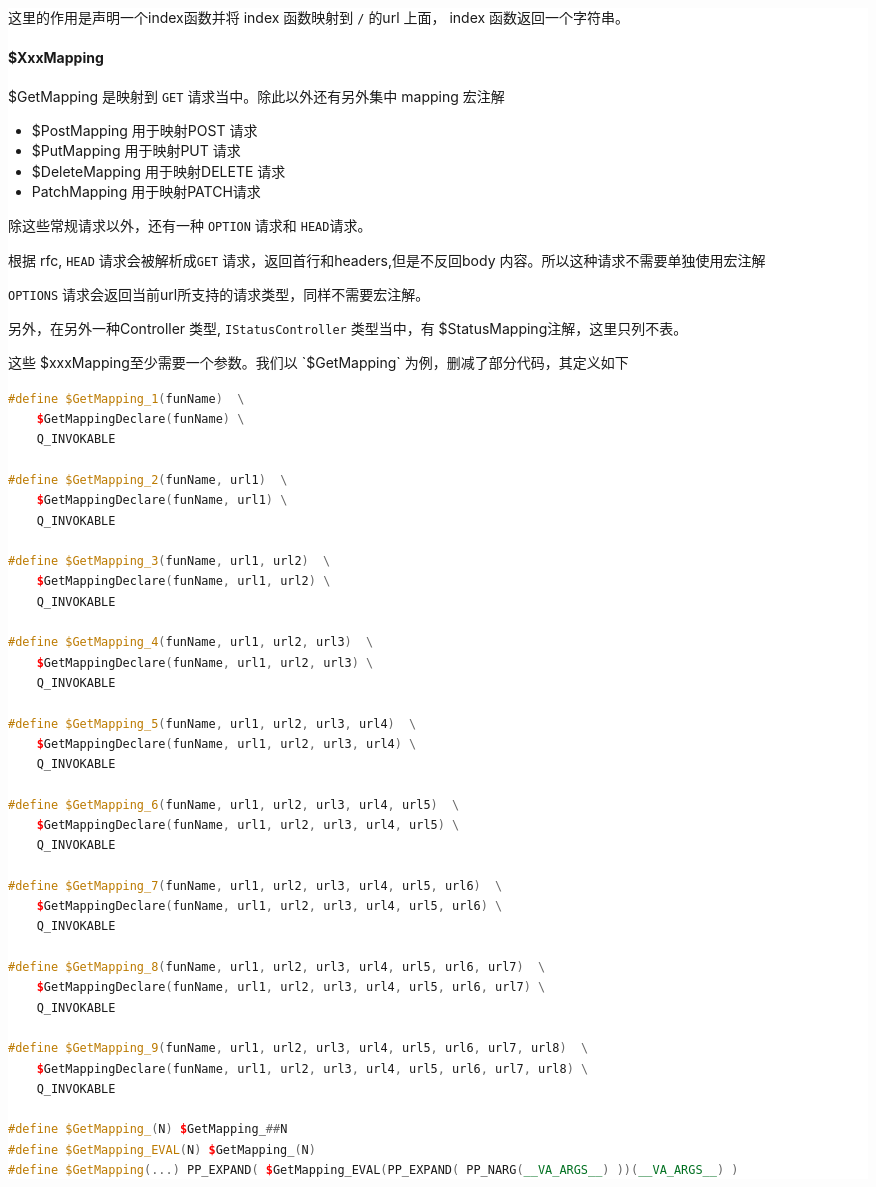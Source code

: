 这里的作用是声明一个index函数并将 index 函数映射到 `/` 的url 上面， index 函数返回一个字符串。

#### $XxxMapping

$GetMapping 是映射到 `GET` 请求当中。除此以外还有另外集中 mapping 宏注解

- $PostMapping 用于映射POST 请求
- $PutMapping 用于映射PUT 请求
- $DeleteMapping 用于映射DELETE 请求
- PatchMapping 用于映射PATCH请求

除这些常规请求以外，还有一种 `OPTION` 请求和 `HEAD`请求。

根据 rfc, `HEAD` 请求会被解析成`GET` 请求，返回首行和headers,但是不反回body 内容。所以这种请求不需要单独使用宏注解

`OPTIONS` 请求会返回当前url所支持的请求类型，同样不需要宏注解。

另外，在另外一种Controller 类型, `IStatusController` 类型当中，有 $StatusMapping注解，这里只列不表。

这些 $xxxMapping至少需要一个参数。我们以 `$GetMapping` 为例，删减了部分代码，其定义如下

```cpp linenums='1'
#define $GetMapping_1(funName)  \
    $GetMappingDeclare(funName) \
    Q_INVOKABLE

#define $GetMapping_2(funName, url1)  \
    $GetMappingDeclare(funName, url1) \
    Q_INVOKABLE

#define $GetMapping_3(funName, url1, url2)  \
    $GetMappingDeclare(funName, url1, url2) \
    Q_INVOKABLE

#define $GetMapping_4(funName, url1, url2, url3)  \
    $GetMappingDeclare(funName, url1, url2, url3) \
    Q_INVOKABLE

#define $GetMapping_5(funName, url1, url2, url3, url4)  \
    $GetMappingDeclare(funName, url1, url2, url3, url4) \
    Q_INVOKABLE

#define $GetMapping_6(funName, url1, url2, url3, url4, url5)  \
    $GetMappingDeclare(funName, url1, url2, url3, url4, url5) \
    Q_INVOKABLE

#define $GetMapping_7(funName, url1, url2, url3, url4, url5, url6)  \
    $GetMappingDeclare(funName, url1, url2, url3, url4, url5, url6) \
    Q_INVOKABLE

#define $GetMapping_8(funName, url1, url2, url3, url4, url5, url6, url7)  \
    $GetMappingDeclare(funName, url1, url2, url3, url4, url5, url6, url7) \
    Q_INVOKABLE

#define $GetMapping_9(funName, url1, url2, url3, url4, url5, url6, url7, url8)  \
    $GetMappingDeclare(funName, url1, url2, url3, url4, url5, url6, url7, url8) \
    Q_INVOKABLE

#define $GetMapping_(N) $GetMapping_##N
#define $GetMapping_EVAL(N) $GetMapping_(N)
#define $GetMapping(...) PP_EXPAND( $GetMapping_EVAL(PP_EXPAND( PP_NARG(__VA_ARGS__) ))(__VA_ARGS__) )


```
